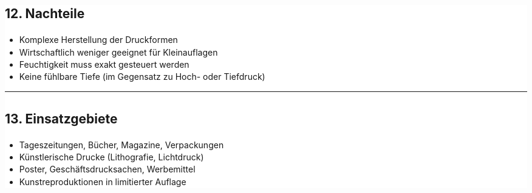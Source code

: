 
## 12. Nachteile

* Komplexe Herstellung der Druckformen
* Wirtschaftlich weniger geeignet für Kleinauflagen
* Feuchtigkeit muss exakt gesteuert werden
* Keine fühlbare Tiefe (im Gegensatz zu Hoch- oder Tiefdruck)

---

## 13. Einsatzgebiete

* Tageszeitungen, Bücher, Magazine, Verpackungen
* Künstlerische Drucke (Lithografie, Lichtdruck)
* Poster, Geschäftsdrucksachen, Werbemittel
* Kunstreproduktionen in limitierter Auflage

